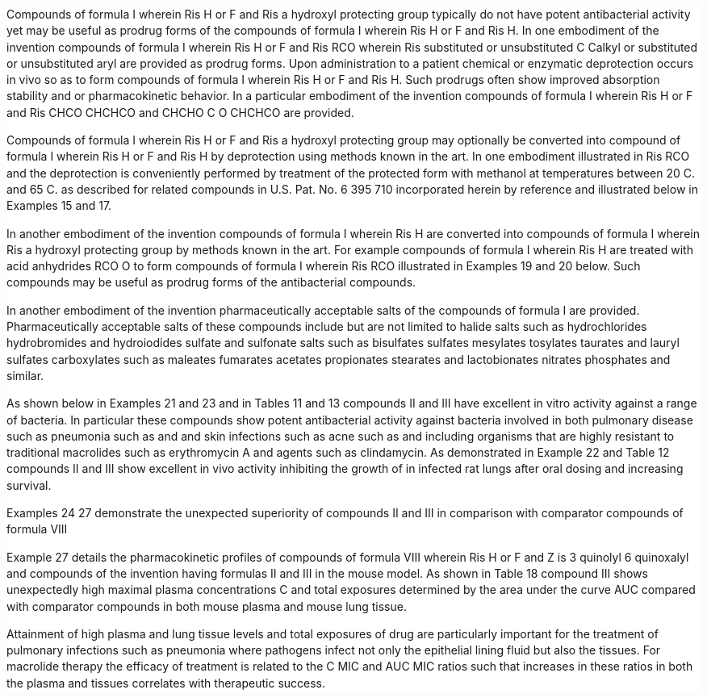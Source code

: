 Compounds of formula I wherein Ris H or F and Ris a hydroxyl protecting group typically do not have potent antibacterial activity yet may be useful as prodrug forms of the compounds of formula I wherein Ris H or F and Ris H. In one embodiment of the invention compounds of formula I wherein Ris H or F and Ris RCO wherein Ris substituted or unsubstituted C Calkyl or substituted or unsubstituted aryl are provided as prodrug forms. Upon administration to a patient chemical or enzymatic deprotection occurs in vivo so as to form compounds of formula I wherein Ris H or F and Ris H. Such prodrugs often show improved absorption stability and or pharmacokinetic behavior. In a particular embodiment of the invention compounds of formula I wherein Ris H or F and Ris CHCO CHCHCO and CHCHO C O CHCHCO are provided.

Compounds of formula I wherein Ris H or F and Ris a hydroxyl protecting group may optionally be converted into compound of formula I wherein Ris H or F and Ris H by deprotection using methods known in the art. In one embodiment illustrated in Ris RCO and the deprotection is conveniently performed by treatment of the protected form with methanol at temperatures between 20 C. and 65 C. as described for related compounds in U.S. Pat. No. 6 395 710 incorporated herein by reference and illustrated below in Examples 15 and 17.

In another embodiment of the invention compounds of formula I wherein Ris H are converted into compounds of formula I wherein Ris a hydroxyl protecting group by methods known in the art. For example compounds of formula I wherein Ris H are treated with acid anhydrides RCO O to form compounds of formula I wherein Ris RCO illustrated in Examples 19 and 20 below. Such compounds may be useful as prodrug forms of the antibacterial compounds.

In another embodiment of the invention pharmaceutically acceptable salts of the compounds of formula I are provided. Pharmaceutically acceptable salts of these compounds include but are not limited to halide salts such as hydrochlorides hydrobromides and hydroiodides sulfate and sulfonate salts such as bisulfates sulfates mesylates tosylates taurates and lauryl sulfates carboxylates such as maleates fumarates acetates propionates stearates and lactobionates nitrates phosphates and similar.

As shown below in Examples 21 and 23 and in Tables 11 and 13 compounds II and III have excellent in vitro activity against a range of bacteria. In particular these compounds show potent antibacterial activity against bacteria involved in both pulmonary disease such as pneumonia such as and and skin infections such as acne such as and including organisms that are highly resistant to traditional macrolides such as erythromycin A and agents such as clindamycin. As demonstrated in Example 22 and Table 12 compounds II and III show excellent in vivo activity inhibiting the growth of in infected rat lungs after oral dosing and increasing survival.

Examples 24 27 demonstrate the unexpected superiority of compounds II and III in comparison with comparator compounds of formula VIII 

Example 27 details the pharmacokinetic profiles of compounds of formula VIII wherein Ris H or F and Z is 3 quinolyl 6 quinoxalyl and compounds of the invention having formulas II and III in the mouse model. As shown in Table 18 compound III shows unexpectedly high maximal plasma concentrations C and total exposures determined by the area under the curve AUC compared with comparator compounds in both mouse plasma and mouse lung tissue.

Attainment of high plasma and lung tissue levels and total exposures of drug are particularly important for the treatment of pulmonary infections such as pneumonia where pathogens infect not only the epithelial lining fluid but also the tissues. For macrolide therapy the efficacy of treatment is related to the C MIC and AUC MIC ratios such that increases in these ratios in both the plasma and tissues correlates with therapeutic success.
